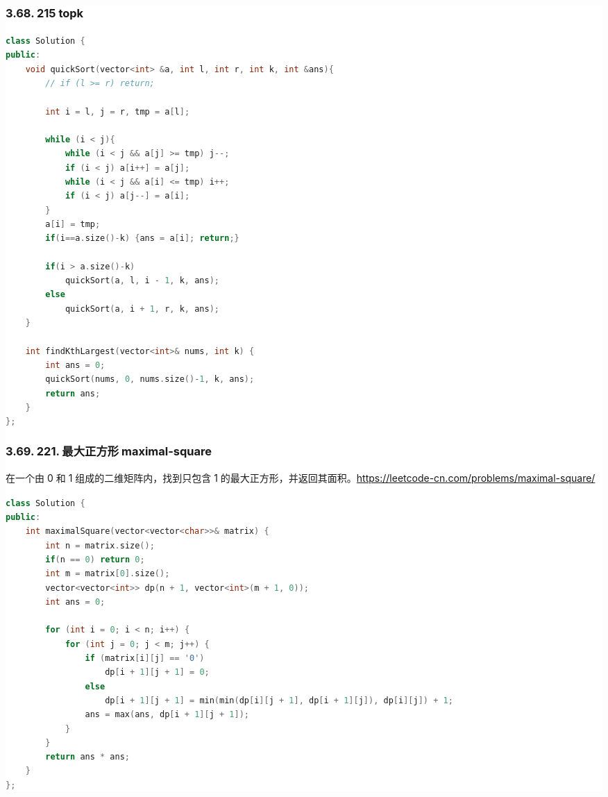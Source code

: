 ###  3.68. <a name='topk'></a>215 topk

```c++
class Solution {
public:
    void quickSort(vector<int> &a, int l, int r, int k, int &ans){
        // if (l >= r) return;

        int i = l, j = r, tmp = a[l];

        while (i < j){
            while (i < j && a[j] >= tmp) j--;
            if (i < j) a[i++] = a[j];
            while (i < j && a[i] <= tmp) i++;
            if (i < j) a[j--] = a[i];
        }
        a[i] = tmp;
        if(i==a.size()-k) {ans = a[i]; return;}
        
        if(i > a.size()-k)
            quickSort(a, l, i - 1, k, ans);
        else
            quickSort(a, i + 1, r, k, ans);
    }

    int findKthLargest(vector<int>& nums, int k) {
        int ans = 0;
        quickSort(nums, 0, nums.size()-1, k, ans);
        return ans;
    }
};
```

###  3.69. <a name='maximal-square'></a>221. 最大正方形 maximal-square

在一个由 0 和 1 组成的二维矩阵内，找到只包含 1 的最大正方形，并返回其面积。<https://leetcode-cn.com/problems/maximal-square/>

```c++
class Solution {
public:
    int maximalSquare(vector<vector<char>>& matrix) {
        int n = matrix.size();
        if(n == 0) return 0;
        int m = matrix[0].size();         
        vector<vector<int>> dp(n + 1, vector<int>(m + 1, 0));
        int ans = 0;

        for (int i = 0; i < n; i++) {
            for (int j = 0; j < m; j++) {
                if (matrix[i][j] == '0') 
                    dp[i + 1][j + 1] = 0;
                else
                    dp[i + 1][j + 1] = min(min(dp[i][j + 1], dp[i + 1][j]), dp[i][j]) + 1;
                ans = max(ans, dp[i + 1][j + 1]);
            }
        }
        return ans * ans;
    }
};
```
